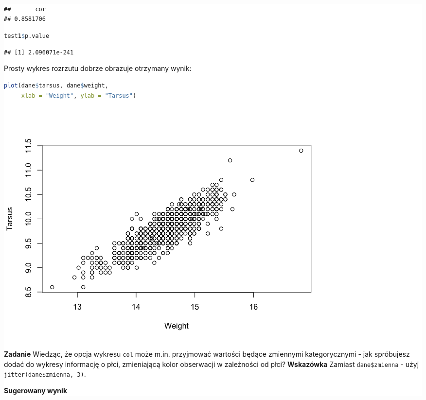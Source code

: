     ##       cor 
    ## 0.8581706

``` r
test1$p.value
```

    ## [1] 2.096071e-241

Prosty wykres rozrzutu dobrze obrazuje otrzymany wynik:

``` r
plot(dane$tarsus, dane$weight,
     xlab = "Weight", ylab = "Tarsus")
```

![](class2_files/figure-gfm/unnamed-chunk-32-1.png)

**Zadanie** Wiedząc, że opcja wykresu `col` może m.in. przyjmować
wartości będące zmiennymi kategorycznymi - jak spróbujesz dodać do
wykresy informację o płci, zmieniającą kolor obserwacji w zależności od
płci? **Wskazówka** Zamiast `dane$zmienna` - użyj
`jitter(dane$zmienna, 3)`.

**Sugerowany wynik**
